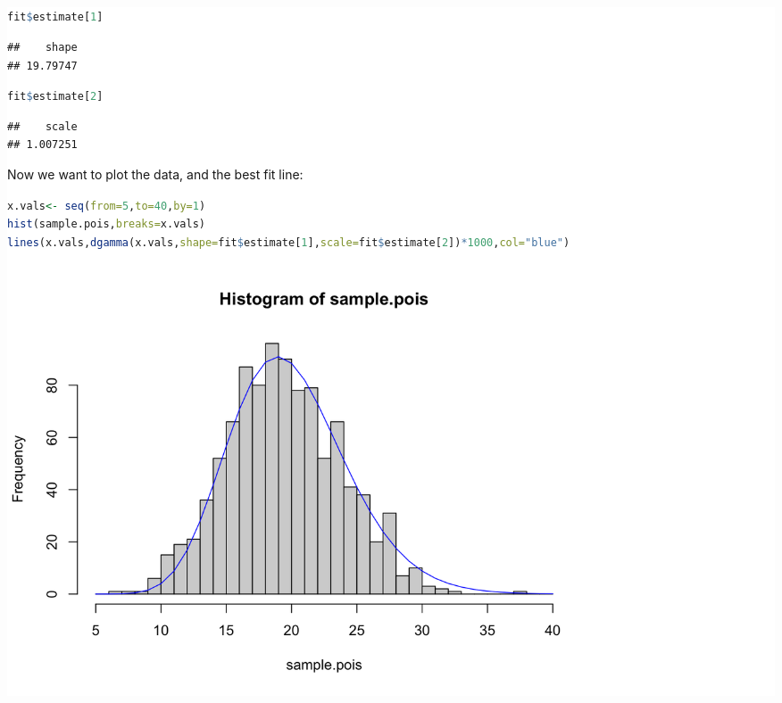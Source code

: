 ```r
fit$estimate[1]
```

```
##    shape 
## 19.79747
```

```r
fit$estimate[2]
```

```
##    scale 
## 1.007251
```

Now we want to plot the data, and the best fit line:


```r
x.vals<- seq(from=5,to=40,by=1)
hist(sample.pois,breaks=x.vals)
lines(x.vals,dgamma(x.vals,shape=fit$estimate[1],scale=fit$estimate[2])*1000,col="blue")
```

<img src="Week-3-lab_files/figure-html/unnamed-chunk-21-1.png" width="672" />
